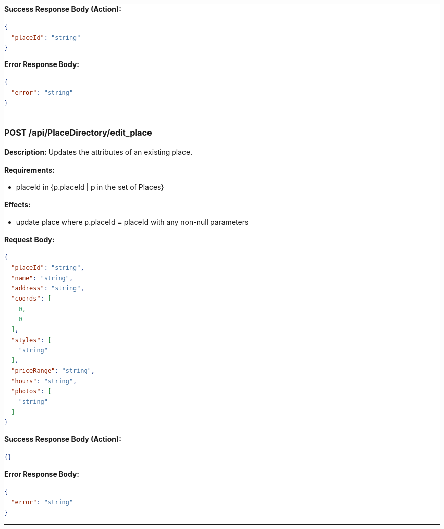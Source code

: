 **Success Response Body (Action):**
```json
{
  "placeId": "string"
}
```

**Error Response Body:**
```json
{
  "error": "string"
}
```

---

### POST /api/PlaceDirectory/edit_place

**Description:** Updates the attributes of an existing place.

**Requirements:**
- placeId in {p.placeId | p in the set of Places}

**Effects:**
- update place where p.placeId = placeId with any non-null parameters

**Request Body:**
```json
{
  "placeId": "string",
  "name": "string",
  "address": "string",
  "coords": [
    0,
    0
  ],
  "styles": [
    "string"
  ],
  "priceRange": "string",
  "hours": "string",
  "photos": [
    "string"
  ]
}
```

**Success Response Body (Action):**
```json
{}
```

**Error Response Body:**
```json
{
  "error": "string"
}
```

---